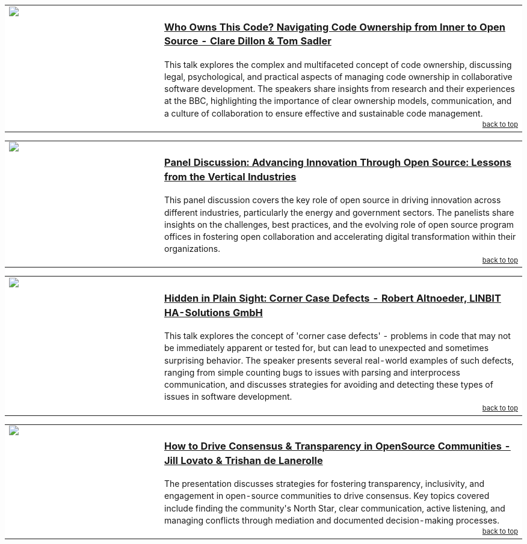 <table style='border: none; border-collapse: collapse; width: 100%;'><tr style='border: none;'>
<td width='30%' style='border: none;'><a href='https://www.youtube.com/watch?v=qiaWbu8czPc'><img src='https://img.youtube.com/vi/qiaWbu8czPc/0.jpg' width='200'></a></td>
<td valign='top' style='border: none;'>
<h3><a href='https://www.youtube.com/watch?v=qiaWbu8czPc'>Who Owns This Code? Navigating Code Ownership from Inner to Open Source - Clare Dillon & Tom Sadler</a></h3>
This talk explores the complex and multifaceted concept of code ownership, discussing legal, psychological, and practical aspects of managing code ownership in collaborative software development. The speakers share insights from research and their experiences at the BBC, highlighting the importance of clear ownership models, communication, and a culture of collaboration to ensure effective and sustainable code management.
<div style='text-align: right; font-size: 0.8em;'><a href='#table-of-contents'>back to top</a></div>
</td>
</tr></table>

<table style='border: none; border-collapse: collapse; width: 100%;'><tr style='border: none;'>
<td width='30%' style='border: none;'><a href='https://www.youtube.com/watch?v=uUgs-lY11Fc'><img src='https://img.youtube.com/vi/uUgs-lY11Fc/0.jpg' width='200'></a></td>
<td valign='top' style='border: none;'>
<h3><a href='https://www.youtube.com/watch?v=uUgs-lY11Fc'>Panel Discussion: Advancing Innovation Through Open Source: Lessons from the Vertical Industries</a></h3>
This panel discussion covers the key role of open source in driving innovation across different industries, particularly the energy and government sectors. The panelists share insights on the challenges, best practices, and the evolving role of open source program offices in fostering open collaboration and accelerating digital transformation within their organizations.
<div style='text-align: right; font-size: 0.8em;'><a href='#table-of-contents'>back to top</a></div>
</td>
</tr></table>

<table style='border: none; border-collapse: collapse; width: 100%;'><tr style='border: none;'>
<td width='30%' style='border: none;'><a href='https://www.youtube.com/watch?v=dRMOuNxAQJk'><img src='https://img.youtube.com/vi/dRMOuNxAQJk/0.jpg' width='200'></a></td>
<td valign='top' style='border: none;'>
<h3><a href='https://www.youtube.com/watch?v=dRMOuNxAQJk'>Hidden in Plain Sight: Corner Case Defects - Robert Altnoeder, LINBIT HA-Solutions GmbH</a></h3>
This talk explores the concept of 'corner case defects' - problems in code that may not be immediately apparent or tested for, but can lead to unexpected and sometimes surprising behavior. The speaker presents several real-world examples of such defects, ranging from simple counting bugs to issues with parsing and interprocess communication, and discusses strategies for avoiding and detecting these types of issues in software development.
<div style='text-align: right; font-size: 0.8em;'><a href='#table-of-contents'>back to top</a></div>
</td>
</tr></table>

<table style='border: none; border-collapse: collapse; width: 100%;'><tr style='border: none;'>
<td width='30%' style='border: none;'><a href='https://www.youtube.com/watch?v=ZYwTDNA3Uac'><img src='https://img.youtube.com/vi/ZYwTDNA3Uac/0.jpg' width='200'></a></td>
<td valign='top' style='border: none;'>
<h3><a href='https://www.youtube.com/watch?v=ZYwTDNA3Uac'>How to Drive Consensus & Transparency in OpenSource Communities - Jill Lovato & Trishan de Lanerolle</a></h3>
The presentation discusses strategies for fostering transparency, inclusivity, and engagement in open-source communities to drive consensus. Key topics covered include finding the community's North Star, clear communication, active listening, and managing conflicts through mediation and documented decision-making processes.
<div style='text-align: right; font-size: 0.8em;'><a href='#table-of-contents'>back to top</a></div>
</td>
</tr></table>
